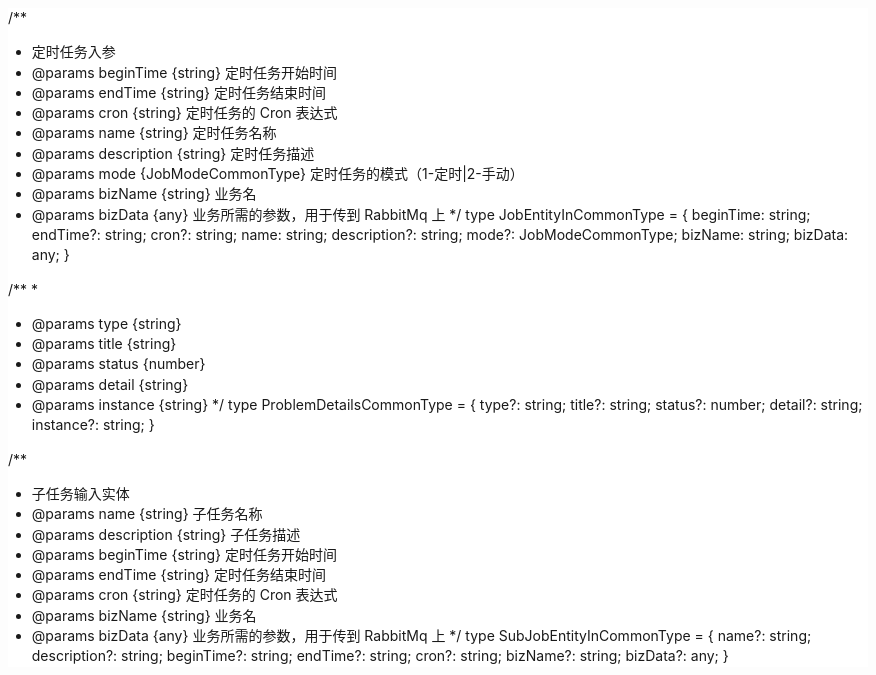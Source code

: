 
/**
 * 定时任务入参
 * @params beginTime {string} 定时任务开始时间
 * @params endTime {string} 定时任务结束时间
 * @params cron {string} 定时任务的 Cron 表达式
 * @params name {string} 定时任务名称
 * @params description {string} 定时任务描述
 * @params mode {JobModeCommonType} 定时任务的模式（1-定时|2-手动）
 * @params bizName {string} 业务名
 * @params bizData {any} 业务所需的参数，用于传到 RabbitMq 上
*/
type JobEntityInCommonType = {
      beginTime: string;
      endTime?: string;
      cron?: string;
      name: string;
      description?: string;
      mode?: JobModeCommonType;
      bizName: string;
      bizData: any;
}


/**
 * 
 * @params type {string} 
 * @params title {string} 
 * @params status {number} 
 * @params detail {string} 
 * @params instance {string} 
*/
type ProblemDetailsCommonType = {
      type?: string;
      title?: string;
      status?: number;
      detail?: string;
      instance?: string;
}


/**
 * 子任务输入实体
 * @params name {string} 子任务名称
 * @params description {string} 子任务描述
 * @params beginTime {string} 定时任务开始时间
 * @params endTime {string} 定时任务结束时间
 * @params cron {string} 定时任务的 Cron 表达式
 * @params bizName {string} 业务名
 * @params bizData {any} 业务所需的参数，用于传到 RabbitMq 上
*/
type SubJobEntityInCommonType = {
      name?: string;
      description?: string;
      beginTime?: string;
      endTime?: string;
      cron?: string;
      bizName?: string;
      bizData?: any;
}
